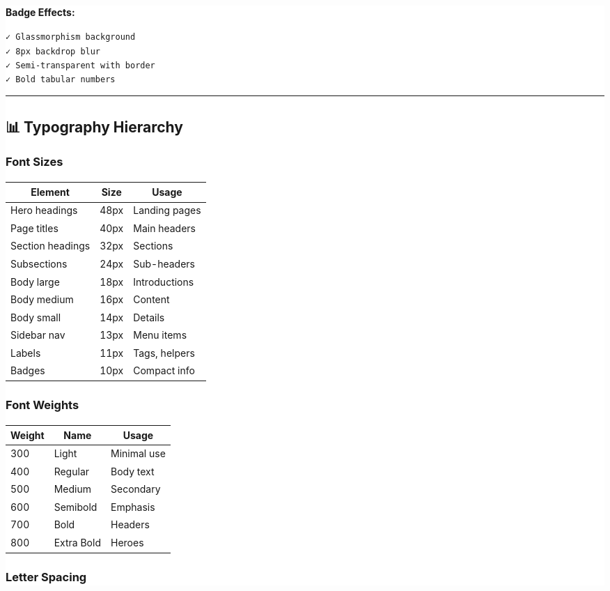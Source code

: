 **Badge Effects:**

```css
✓ Glassmorphism background
✓ 8px backdrop blur
✓ Semi-transparent with border
✓ Bold tabular numbers
```

---

## 📊 Typography Hierarchy

### Font Sizes

| Element          | Size | Usage         |
| ---------------- | ---- | ------------- |
| Hero headings    | 48px | Landing pages |
| Page titles      | 40px | Main headers  |
| Section headings | 32px | Sections      |
| Subsections      | 24px | Sub-headers   |
| Body large       | 18px | Introductions |
| Body medium      | 16px | Content       |
| Body small       | 14px | Details       |
| Sidebar nav      | 13px | Menu items    |
| Labels           | 11px | Tags, helpers |
| Badges           | 10px | Compact info  |

### Font Weights

| Weight | Name       | Usage       |
| ------ | ---------- | ----------- |
| 300    | Light      | Minimal use |
| 400    | Regular    | Body text   |
| 500    | Medium     | Secondary   |
| 600    | Semibold   | Emphasis    |
| 700    | Bold       | Headers     |
| 800    | Extra Bold | Heroes      |

### Letter Spacing
